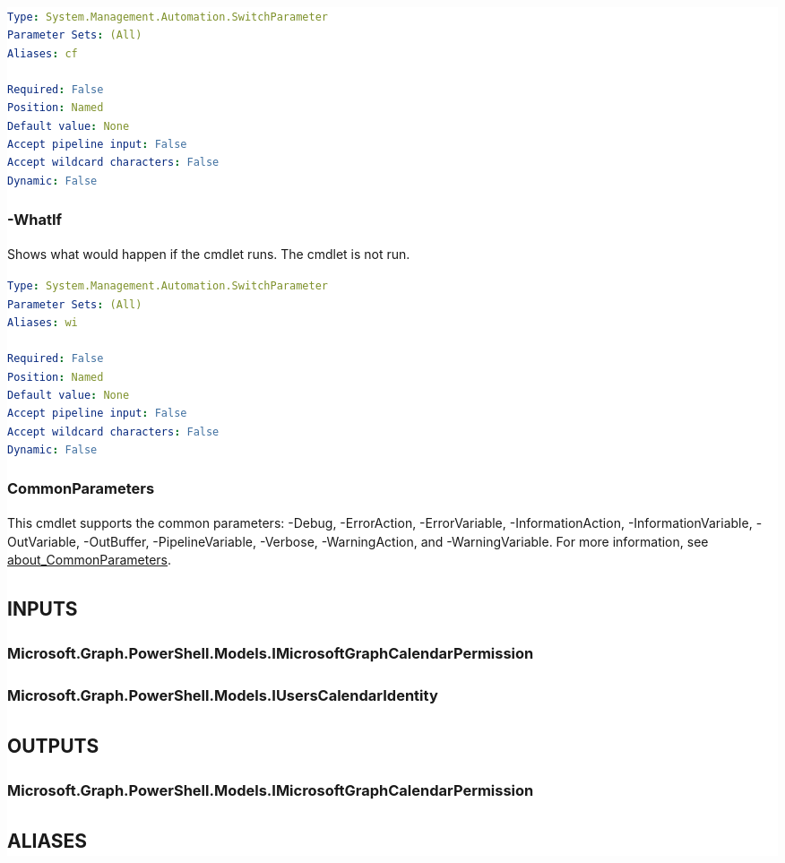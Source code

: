 ```yaml
Type: System.Management.Automation.SwitchParameter
Parameter Sets: (All)
Aliases: cf

Required: False
Position: Named
Default value: None
Accept pipeline input: False
Accept wildcard characters: False
Dynamic: False
```

### -WhatIf
Shows what would happen if the cmdlet runs.
The cmdlet is not run.

```yaml
Type: System.Management.Automation.SwitchParameter
Parameter Sets: (All)
Aliases: wi

Required: False
Position: Named
Default value: None
Accept pipeline input: False
Accept wildcard characters: False
Dynamic: False
```

### CommonParameters
This cmdlet supports the common parameters: -Debug, -ErrorAction, -ErrorVariable, -InformationAction, -InformationVariable, -OutVariable, -OutBuffer, -PipelineVariable, -Verbose, -WarningAction, and -WarningVariable. For more information, see [about_CommonParameters](http://go.microsoft.com/fwlink/?LinkID=113216).

## INPUTS

### Microsoft.Graph.PowerShell.Models.IMicrosoftGraphCalendarPermission

### Microsoft.Graph.PowerShell.Models.IUsersCalendarIdentity

## OUTPUTS

### Microsoft.Graph.PowerShell.Models.IMicrosoftGraphCalendarPermission

## ALIASES
